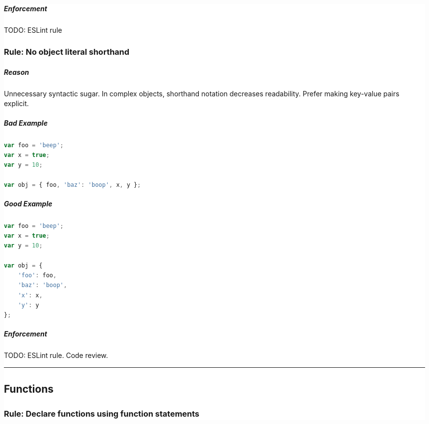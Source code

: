 ##### Enforcement

TODO: ESLint rule





### Rule: No object literal shorthand

##### Reason

Unnecessary syntactic sugar. In complex objects, shorthand notation decreases readability. Prefer making key-value pairs explicit.

##### Bad Example



```javascript
var foo = 'beep';
var x = true;
var y = 10;

var obj = { foo, 'baz': 'boop', x, y };
```

##### Good Example

```javascript
var foo = 'beep';
var x = true;
var y = 10;

var obj = {
    'foo': foo,
    'baz': 'boop',
    'x': x,
    'y': y
};
```

##### Enforcement

TODO: ESLint rule. Code review.







* * *

## Functions



### Rule: Declare functions using function statements

